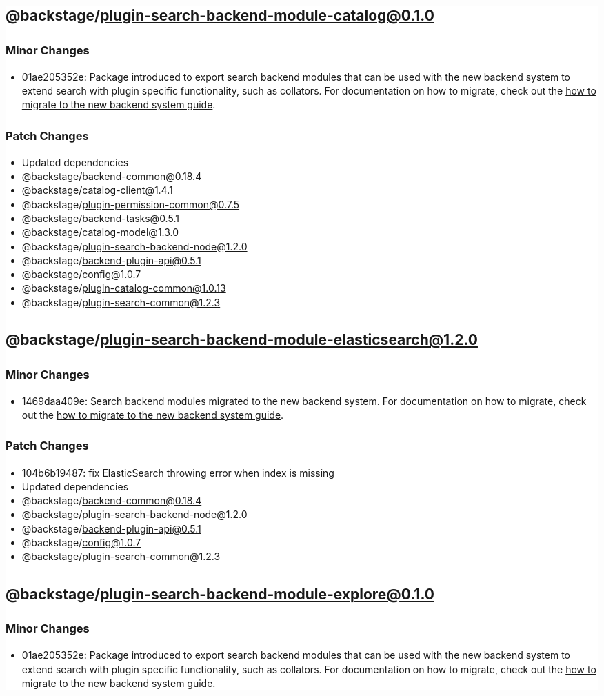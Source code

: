 ## @backstage/plugin-search-backend-module-catalog@0.1.0

### Minor Changes

- 01ae205352e: Package introduced to export search backend modules that can be used with the new backend system to extend search with plugin specific functionality, such as collators. For documentation on how to migrate, check out the [how to migrate to the new backend system guide](https://backstage.io/docs/features/search/how-to-guides/#how-to-migrate-your-backend-installation-to-use-search-together-with-the-new-backend-system).

### Patch Changes

- Updated dependencies
 - @backstage/backend-common@0.18.4
 - @backstage/catalog-client@1.4.1
 - @backstage/plugin-permission-common@0.7.5
 - @backstage/backend-tasks@0.5.1
 - @backstage/catalog-model@1.3.0
 - @backstage/plugin-search-backend-node@1.2.0
 - @backstage/backend-plugin-api@0.5.1
 - @backstage/config@1.0.7
 - @backstage/plugin-catalog-common@1.0.13
 - @backstage/plugin-search-common@1.2.3

## @backstage/plugin-search-backend-module-elasticsearch@1.2.0

### Minor Changes

- 1469daa409e: Search backend modules migrated to the new backend system. For documentation on how to migrate, check out the [how to migrate to the new backend system guide](https://backstage.io/docs/features/search/how-to-guides/#how-to-migrate-your-backend-installation-to-use-search-together-with-the-new-backend-system).

### Patch Changes

- 104b6b19487: fix ElasticSearch throwing error when index is missing
- Updated dependencies
 - @backstage/backend-common@0.18.4
 - @backstage/plugin-search-backend-node@1.2.0
 - @backstage/backend-plugin-api@0.5.1
 - @backstage/config@1.0.7
 - @backstage/plugin-search-common@1.2.3

## @backstage/plugin-search-backend-module-explore@0.1.0

### Minor Changes

- 01ae205352e: Package introduced to export search backend modules that can be used with the new backend system to extend search with plugin specific functionality, such as collators. For documentation on how to migrate, check out the [how to migrate to the new backend system guide](https://backstage.io/docs/features/search/how-to-guides/#how-to-migrate-your-backend-installation-to-use-search-together-with-the-new-backend-system).
